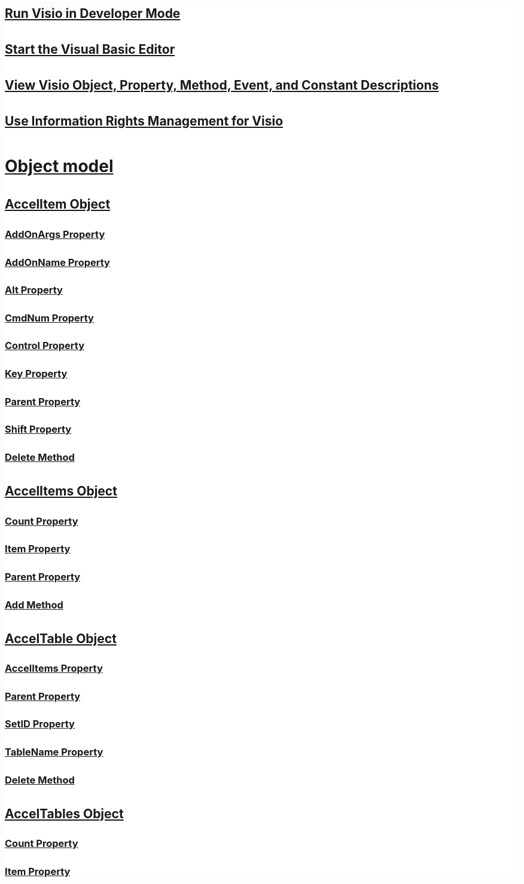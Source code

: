 ## [Run Visio in Developer Mode](run-visio-in-developer-mode.md)
## [Start the Visual Basic Editor](start-the-visual-basic-editor-visio.md)
## [View Visio Object, Property, Method, Event, and Constant Descriptions](view-visio-object-property-method-event-and-constant-descriptions.md)
## [Use Information Rights Management for Visio](use-information-rights-management-for-visio.md)
# [Object model](object-model-visio-vba-reference.md)
## [AccelItem Object](accelitem-object-visio.md)
### [AddOnArgs Property](accelitem-addonargs-property-visio.md)
### [AddOnName Property](accelitem-addonname-property-visio.md)
### [Alt Property](accelitem-alt-property-visio.md)
### [CmdNum Property](accelitem-cmdnum-property-visio.md)
### [Control Property](accelitem-control-property-visio.md)
### [Key Property](accelitem-key-property-visio.md)
### [Parent Property](accelitem-parent-property-visio.md)
### [Shift Property](accelitem-shift-property-visio.md)
### [Delete Method](accelitem-delete-method-visio.md)
## [AccelItems Object](accelitems-object-visio.md)
### [Count Property](accelitems-count-property-visio.md)
### [Item Property](accelitems-item-property-visio.md)
### [Parent Property](accelitems-parent-property-visio.md)
### [Add Method](accelitems-add-method-visio.md)
## [AccelTable Object](acceltable-object-visio.md)
### [AccelItems Property](acceltable-accelitems-property-visio.md)
### [Parent Property](acceltable-parent-property-visio.md)
### [SetID Property](acceltable-setid-property-visio.md)
### [TableName Property](acceltable-tablename-property-visio.md)
### [Delete Method](acceltable-delete-method-visio.md)
## [AccelTables Object](acceltables-object-visio.md)
### [Count Property](acceltables-count-property-visio.md)
### [Item Property](acceltables-item-property-visio.md)